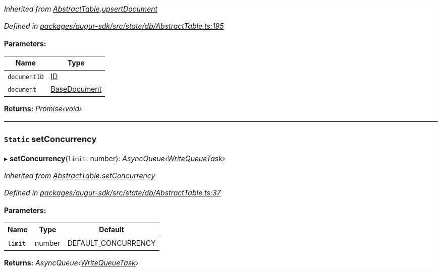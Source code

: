 *Inherited from [AbstractTable](_augur_sdk_src_state_db_abstracttable_.abstracttable.md).[upsertDocument](_augur_sdk_src_state_db_abstracttable_.abstracttable.md#protected-upsertdocument)*

*Defined in [packages/augur-sdk/src/state/db/AbstractTable.ts:195](https://github.com/AugurProject/augur/blob/88b6e76efb/packages/augur-sdk/src/state/db/AbstractTable.ts#L195)*

**Parameters:**

Name | Type |
------ | ------ |
`documentID` | [ID](../modules/_augur_sdk_src_state_db_abstracttable_.md#id) |
`document` | [BaseDocument](../interfaces/_augur_sdk_src_state_db_abstracttable_.basedocument.md) |

**Returns:** *Promise‹void›*

___

### `Static` setConcurrency

▸ **setConcurrency**(`limit`: number): *AsyncQueue‹[WriteQueueTask](../interfaces/_augur_sdk_src_state_db_abstracttable_.writequeuetask.md)›*

*Inherited from [AbstractTable](_augur_sdk_src_state_db_abstracttable_.abstracttable.md).[setConcurrency](_augur_sdk_src_state_db_abstracttable_.abstracttable.md#static-setconcurrency)*

*Defined in [packages/augur-sdk/src/state/db/AbstractTable.ts:37](https://github.com/AugurProject/augur/blob/88b6e76efb/packages/augur-sdk/src/state/db/AbstractTable.ts#L37)*

**Parameters:**

Name | Type | Default |
------ | ------ | ------ |
`limit` | number | DEFAULT_CONCURRENCY |

**Returns:** *AsyncQueue‹[WriteQueueTask](../interfaces/_augur_sdk_src_state_db_abstracttable_.writequeuetask.md)›*
